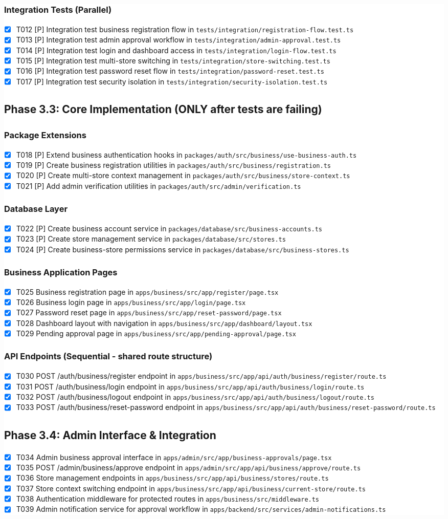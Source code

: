 ### Integration Tests (Parallel)
- [x] T012 [P] Integration test business registration flow in `tests/integration/registration-flow.test.ts`
- [x] T013 [P] Integration test admin approval workflow in `tests/integration/admin-approval.test.ts`
- [x] T014 [P] Integration test login and dashboard access in `tests/integration/login-flow.test.ts`
- [x] T015 [P] Integration test multi-store switching in `tests/integration/store-switching.test.ts`
- [x] T016 [P] Integration test password reset flow in `tests/integration/password-reset.test.ts`
- [x] T017 [P] Integration test security isolation in `tests/integration/security-isolation.test.ts`

## Phase 3.3: Core Implementation (ONLY after tests are failing)

### Package Extensions
- [x] T018 [P] Extend business authentication hooks in `packages/auth/src/business/use-business-auth.ts`
- [x] T019 [P] Create business registration utilities in `packages/auth/src/business/registration.ts`
- [x] T020 [P] Create multi-store context management in `packages/auth/src/business/store-context.ts`
- [x] T021 [P] Add admin verification utilities in `packages/auth/src/admin/verification.ts`

### Database Layer
- [x] T022 [P] Create business account service in `packages/database/src/business-accounts.ts`
- [x] T023 [P] Create store management service in `packages/database/src/stores.ts`
- [x] T024 [P] Create business-store permissions service in `packages/database/src/business-stores.ts`

### Business Application Pages
- [x] T025 Business registration page in `apps/business/src/app/register/page.tsx`
- [x] T026 Business login page in `apps/business/src/app/login/page.tsx`
- [x] T027 Password reset page in `apps/business/src/app/reset-password/page.tsx`
- [x] T028 Dashboard layout with navigation in `apps/business/src/app/dashboard/layout.tsx`
- [x] T029 Pending approval page in `apps/business/src/app/pending-approval/page.tsx`

### API Endpoints (Sequential - shared route structure)
- [x] T030 POST /auth/business/register endpoint in `apps/business/src/app/api/auth/business/register/route.ts`
- [x] T031 POST /auth/business/login endpoint in `apps/business/src/app/api/auth/business/login/route.ts`
- [x] T032 POST /auth/business/logout endpoint in `apps/business/src/app/api/auth/business/logout/route.ts`
- [x] T033 POST /auth/business/reset-password endpoint in `apps/business/src/app/api/auth/business/reset-password/route.ts`

## Phase 3.4: Admin Interface & Integration
- [x] T034 Admin business approval interface in `apps/admin/src/app/business-approvals/page.tsx`
- [x] T035 POST /admin/business/approve endpoint in `apps/admin/src/app/api/business/approve/route.ts`
- [x] T036 Store management endpoints in `apps/business/src/app/api/business/stores/route.ts`
- [x] T037 Store context switching endpoint in `apps/business/src/app/api/business/current-store/route.ts`
- [x] T038 Authentication middleware for protected routes in `apps/business/src/middleware.ts`
- [x] T039 Admin notification service for approval workflow in `apps/backend/src/services/admin-notifications.ts`
